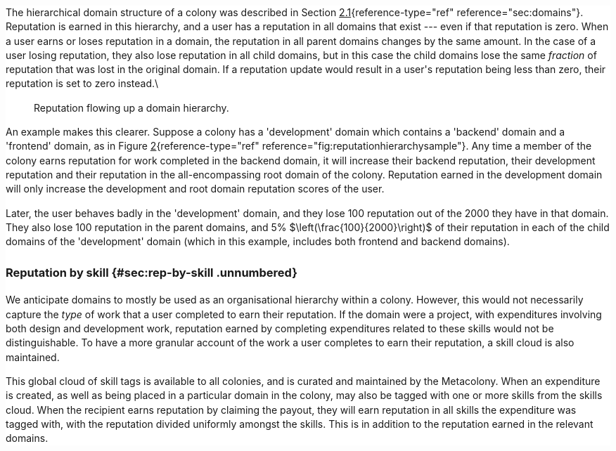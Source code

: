 The hierarchical domain structure of a colony was described in Section
[2.1](#sec:domains){reference-type="ref" reference="sec:domains"}.
Reputation is earned in this hierarchy, and a user has a reputation in
all domains that exist --- even if that reputation is zero. When a user
earns or loses reputation in a domain, the reputation in all parent
domains changes by the same amount. In the case of a user losing
reputation, they also lose reputation in all child domains, but in this
case the child domains lose the same *fraction* of reputation that was
lost in the original domain. If a reputation update would result in a
user's reputation being less than zero, their reputation is set to zero
instead.\

<figure id="fig:reputationhierarchysample">

<figcaption>Reputation flowing up a domain hierarchy.</figcaption>
</figure>

An example makes this clearer. Suppose a colony has a 'development'
domain which contains a 'backend' domain and a 'frontend' domain, as in
Figure [2](#fig:reputationhierarchysample){reference-type="ref"
reference="fig:reputationhierarchysample"}. Any time a member of the
colony earns reputation for work completed in the backend domain, it
will increase their backend reputation, their development reputation and
their reputation in the all-encompassing root domain of the colony.
Reputation earned in the development domain will only increase the
development and root domain reputation scores of the user.

Later, the user behaves badly in the 'development' domain, and they lose
100 reputation out of the 2000 they have in that domain. They also lose
100 reputation in the parent domains, and 5%
$\left(\frac{100}{2000}\right)$ of their reputation in each of the child
domains of the 'development' domain (which in this example, includes
both frontend and backend domains).

### Reputation by skill {#sec:rep-by-skill .unnumbered}

We anticipate domains to mostly be used as an organisational hierarchy
within a colony. However, this would not necessarily capture the *type*
of work that a user completed to earn their reputation. If the domain
were a project, with expenditures involving both design and development
work, reputation earned by completing expenditures related to these
skills would not be distinguishable. To have a more granular account of
the work a user completes to earn their reputation, a skill cloud is
also maintained.

This global cloud of skill tags is available to all colonies, and is
curated and maintained by the Metacolony. When an expenditure is
created, as well as being placed in a particular domain in the colony,
may also be tagged with one or more skills from the skills cloud. When
the recipient earns reputation by claiming the payout, they will earn
reputation in all skills the expenditure was tagged with, with the
reputation divided uniformly amongst the skills. This is in addition to
the reputation earned in the relevant domains.
